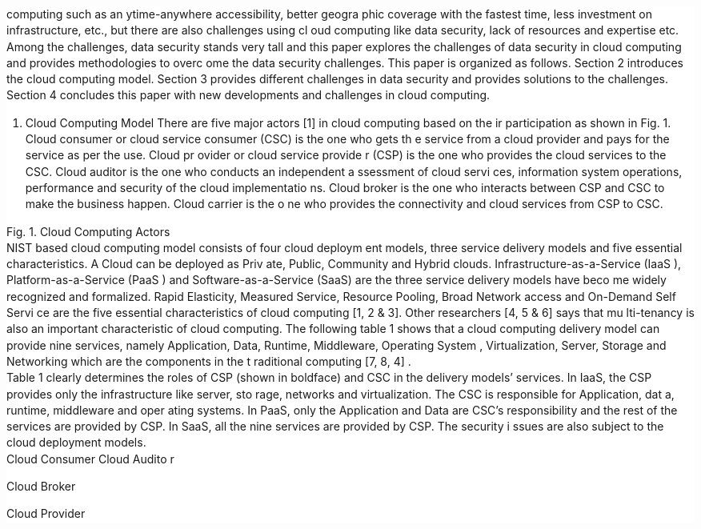 computing such as an ytime-anywhere accessibility, better geogra phic coverage with the fastest time, less investment 
on infrastructure, etc., but there are also challenges using cl oud computing like data security, lack of resources and 
expertise etc. Among the challenges, data security stands very tall and this paper explores the challenges of data 
security in cloud computing and provides methodologies to overc ome the data security challenges. This paper is 
organized as follows. Section 2 introduces the cloud computing model. Section 3 provides different challenges in 
data security and provides solutions to the challenges. Section  4 concludes this paper with new developments and 
challenges in cloud computing. </p>
<ol>
<li>Cloud Computing Model 
There are five major actors [1] in cloud computing based on the ir participation as shown in Fig. 1. Cloud 
consumer or cloud service consumer (CSC) is the one who gets th e service from a cloud provider and pays for the 
service as per the use. Cloud pr ovider or cloud service provide r (CSP) is the one who provides the cloud services to 
the CSC. Cloud auditor is the one who conducts an independent a ssessment of cloud servi ces, information system 
operations, performance and security of the cloud implementatio ns. Cloud broker is the one who interacts between 
CSP and CSC to make the business happen. Cloud carrier is the o ne who provides the connectivity and cloud 
services from CSP to CSC.  </li>
</ol>
<p>Fig. 1. Cloud Computing Actors<br />
NIST based cloud computing model consists of four cloud deploym ent models, three service delivery models and 
five essential characteristics. A  Cloud can be deployed as Priv ate, Public, Community and Hybrid clouds. 
Infrastructure-as-a-Service (IaaS ), Platform-as-a-Service (PaaS ) and Software-as-a-Service (SaaS) are the three 
service delivery models have beco me widely recognized and formalized. Rapid Elasticity, Measured Service, 
Resource Pooling, Broad Network  access and On-Demand Self Servi ce are the five essential characteristics of cloud 
computing [1, 2 &amp; 3]. Other researchers [4, 5 &amp; 6] says that mu lti-tenancy is also an important characteristic of 
cloud computing. The following table 1 shows that a cloud computing delivery model can provide nine services, namely Application, Data, Runtime, Middleware, Operating System , Virtualization, Server, Storage and Networking 
which are the components in the t raditional computing [7, 8, 4] .<br />
Table 1 clearly determines the roles of CSP (shown in boldface)  and CSC in the delivery models’ services. In 
IaaS, the CSP provides only the infrastructure like server, sto rage, networks and virtualization. The CSC is 
responsible for Application, dat a, runtime, middleware and oper ating systems. In PaaS, only the Application and 
Data are CSC’s responsibility and the rest of the services are provided by CSP. In SaaS, all the nine services are 
provided by CSP. The security i ssues are also subject to the cloud deployment models.<br />
Cloud 
Consumer 
Cloud 
Audito r </p>
<p>Cloud 
Broker </p>
<p>Cloud 
Provider </p>